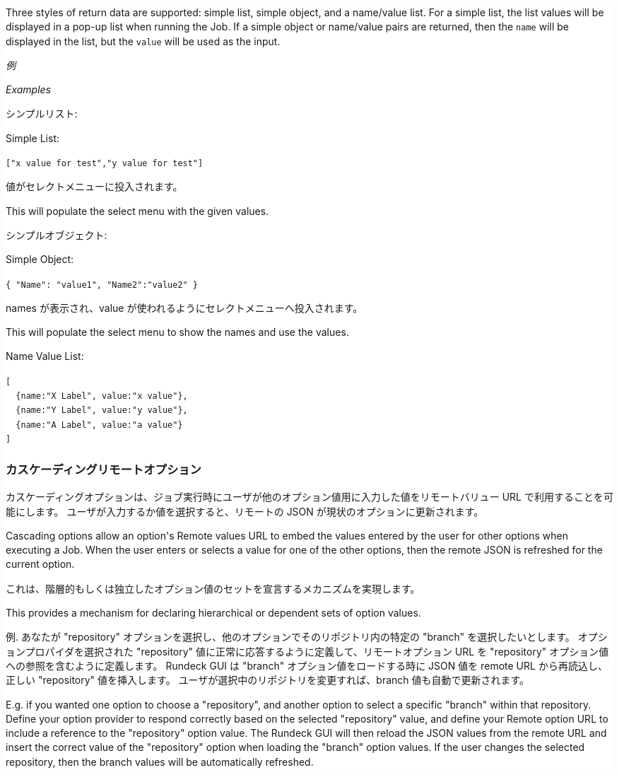 Three styles of return data are supported: simple list, simple object, and a name/value list. For a simple list, the list values will be displayed in a pop-up list when running the Job.  If a simple object or name/value pairs are returned, then the `name` will be displayed in the list, but the `value` will be used as the input.

*例*

*Examples*

シンプルリスト:

Simple List:

    ["x value for test","y value for test"]

値がセレクトメニューに投入されます。

This will populate the select menu with the given values.

シンプルオブジェクト:

Simple Object:

    { "Name": "value1", "Name2":"value2" }

names が表示され、value が使われるようにセレクトメニューへ投入されます。

This will populate the select menu to show the names and use the values.

Name Value List:
 
    [
      {name:"X Label", value:"x value"},
      {name:"Y Label", value:"y value"},
      {name:"A Label", value:"a value"}
    ] 

### カスケーディングリモートオプション

カスケーディングオプションは、ジョブ実行時にユーザが他のオプション値用に入力した値をリモートバリュー URL で利用することを可能にします。
ユーザが入力するか値を選択すると、リモートの JSON が現状のオプションに更新されます。

Cascading options allow an option's Remote values URL to embed the values
entered by the user for other options when executing a Job.  When the user
enters or selects a value for one of the other options, then the remote JSON is
refreshed for the current option.

これは、階層的もしくは独立したオプション値のセットを宣言するメカニズムを実現します。

This provides a mechanism for declaring hierarchical or dependent sets of option
values.

例. あなたが "repository" オプションを選択し、他のオプションでそのリポジトリ内の特定の "branch" を選択したいとします。
オプションプロパイダを選択された "repository" 値に正常に応答するように定義して、リモートオプション URL を "repository" オプション値への参照を含むように定義します。
Rundeck GUI は "branch" オプション値をロードする時に JSON 値を remote URL から再読込し、正しい "repository" 値を挿入します。
ユーザが選択中のリポジトリを変更すれば、branch 値も自動で更新されます。

E.g. if you wanted one option to choose a "repository", and  another option to
select a specific "branch" within that repository.  Define your option provider
to respond correctly based on the  selected "repository" value, and define your
Remote option URL to include a reference to the "repository" option value. The
Rundeck GUI will then reload the JSON values from the remote URL and insert the
correct value of the "repository" option when loading the "branch" option
values. If the user changes the selected repository, then the branch values will
be automatically refreshed.


[Hudson]: http://hudson-ci.org/
[Hudson API]: http://wiki.hudson-ci.org/display/HUDSON/Remote+access+API
[JSON]: http://www.json.org/
[Yum]: http://yum.baseurl.org/
[RPM]: http://www.rpm.org/
[repoquery]: http://linux.die.net/man/1/repoquery